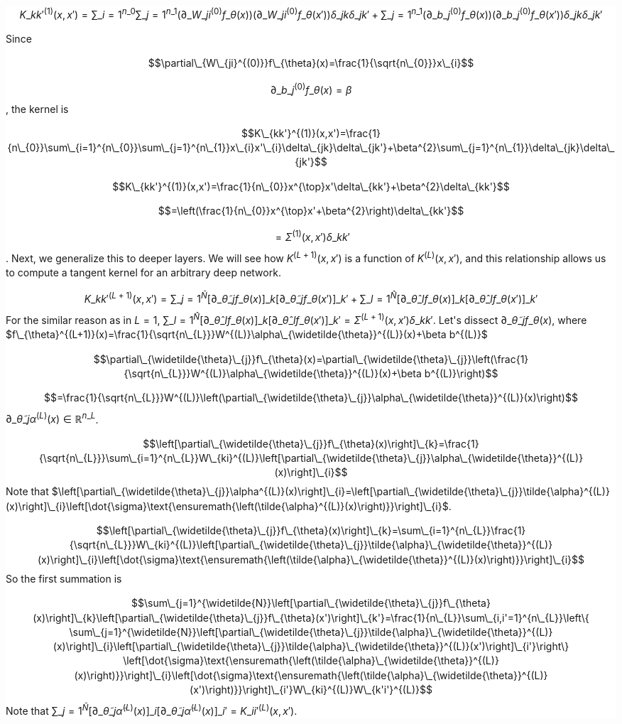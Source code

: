$$K\_{kk'}^{(1)}(x,x')=\sum\_{i=1}^{n\_{0}}\sum\_{j=1}^{n\_{1}}\left(\partial\_{W\_{ji}^{(0)}}f\_{\theta}(x)\right)\left(\partial\_{W\_{ji}^{(0)}}f\_{\theta}(x')\right)\delta\_{jk}\delta\_{jk'}+\sum\_{j=1}^{n\_{1}}\left(\partial\_{b\_{j}^{(0)}}f\_{\theta}(x)\right)\left(\partial\_{b\_{j}^{(0)}}f\_{\theta}(x')\right)\delta\_{jk}\delta\_{jk'}$$

Since

$$\partial\_{W\_{ji}^{(0)}}f\_{\theta}(x)=\frac{1}{\sqrt{n\_{0}}}x\_{i}$$

$$\partial\_{b\_{j}^{(0)}}f\_{\theta}(x)=\beta$$ , the kernel is

$$K\_{kk'}^{(1)}(x,x')=\frac{1}{n\_{0}}\sum\_{i=1}^{n\_{0}}\sum\_{j=1}^{n\_{1}}x\_{i}x'\_{i}\delta\_{jk}\delta\_{jk'}+\beta^{2}\sum\_{j=1}^{n\_{1}}\delta\_{jk}\delta\_{jk'}$$

$$K\_{kk'}^{(1)}(x,x')=\frac{1}{n\_{0}}x^{\top}x'\delta\_{kk'}+\beta^{2}\delta\_{kk'}$$

$$=\left(\frac{1}{n\_{0}}x^{\top}x'+\beta^{2}\right)\delta\_{kk'}$$

$$=\Sigma^{(1)}(x,x')\delta\_{kk'}$$ . Next, we generalize this to deeper layers. We will see how $K^{(L+1)}(x,x')$ is a function of $K^{(L)}(x,x')$, and this relationship allows us to compute a tangent kernel for an arbitrary deep network.

$$K\_{kk'}^{(L+1)}(x,x')=\sum\_{j=1}^{\widetilde{N}}\left[\partial\_{\widetilde{\theta}\_{j}}f\_{\theta}(x)\right]\_{k}\left[\partial\_{\widetilde{\theta}\_{j}}f\_{\theta}(x')\right]\_{k'}+\sum\_{l=1}^{\hat{N}}\left[\partial\_{\hat{\theta}\_{l}}f\_{\theta}(x)\right]\_{k}\left[\partial\_{\hat{\theta}\_{l}}f\_{\theta}(x')\right]\_{k'}$$ For the similar reason as in $L=1$, $\sum\_{l=1}^{\hat{N}}\left[\partial\_{\hat{\theta}\_{l}}f\_{\theta}(x)\right]\_{k}\left[\partial\_{\hat{\theta}\_{l}}f\_{\theta}(x')\right]\_{k'}=\Sigma^{(L+1)}(x,x')\delta\_{kk'}$. Let's dissect $\partial\_{\widetilde{\theta}\_{j}}f\_{\theta}(x)$, where $f\_{\theta}^{(L+1)}(x)=\frac{1}{\sqrt{n\_{L}}}W^{(L)}\alpha\_{\widetilde{\theta}}^{(L)}(x)+\beta b^{(L)}$

$$\partial\_{\widetilde{\theta}\_{j}}f\_{\theta}(x)=\partial\_{\widetilde{\theta}\_{j}}\left(\frac{1}{\sqrt{n\_{L}}}W^{(L)}\alpha\_{\widetilde{\theta}}^{(L)}(x)+\beta b^{(L)}\right)$$

$$=\frac{1}{\sqrt{n\_{L}}}W^{(L)}\left(\partial\_{\widetilde{\theta}\_{j}}\alpha\_{\widetilde{\theta}}^{(L)}(x)\right)$$ $\partial\_{\widetilde{\theta}\_{j}}\alpha^{(L)}(x)\in\mathbb{R}^{n\_{L}}$.

$$\left[\partial\_{\widetilde{\theta}\_{j}}f\_{\theta}(x)\right]\_{k}=\frac{1}{\sqrt{n\_{L}}}\sum\_{i=1}^{n\_{L}}W\_{ki}^{(L)}\left[\partial\_{\widetilde{\theta}\_{j}}\alpha\_{\widetilde{\theta}}^{(L)}(x)\right]\_{i}$$ Note that $\left[\partial\_{\widetilde{\theta}\_{j}}\alpha^{(L)}(x)\right]\_{i}=\left[\partial\_{\widetilde{\theta}\_{j}}\tilde{\alpha}^{(L)}(x)\right]\_{i}\left[\dot{\sigma}\text{\ensuremath{\left(\tilde{\alpha}^{(L)}(x)\right)}}\right]\_{i}$.

$$\left[\partial\_{\widetilde{\theta}\_{j}}f\_{\theta}(x)\right]\_{k}=\sum\_{i=1}^{n\_{L}}\frac{1}{\sqrt{n\_{L}}}W\_{ki}^{(L)}\left[\partial\_{\widetilde{\theta}\_{j}}\tilde{\alpha}\_{\widetilde{\theta}}^{(L)}(x)\right]\_{i}\left[\dot{\sigma}\text{\ensuremath{\left(\tilde{\alpha}\_{\widetilde{\theta}}^{(L)}(x)\right)}}\right]\_{i}$$ So the first summation is

$$\sum\_{j=1}^{\widetilde{N}}\left[\partial\_{\widetilde{\theta}\_{j}}f\_{\theta}(x)\right]\_{k}\left[\partial\_{\widetilde{\theta}\_{j}}f\_{\theta}(x')\right]\_{k'}=\frac{1}{n\_{L}}\sum\_{i,i'=1}^{n\_{L}}\left\{ \sum\_{j=1}^{\widetilde{N}}\left[\partial\_{\widetilde{\theta}\_{j}}\tilde{\alpha}\_{\widetilde{\theta}}^{(L)}(x)\right]\_{i}\left[\partial\_{\widetilde{\theta}\_{j}}\tilde{\alpha}\_{\widetilde{\theta}}^{(L)}(x')\right]\_{i'}\right\} \left[\dot{\sigma}\text{\ensuremath{\left(\tilde{\alpha}\_{\widetilde{\theta}}^{(L)}(x)\right)}}\right]\_{i}\left[\dot{\sigma}\text{\ensuremath{\left(\tilde{\alpha}\_{\widetilde{\theta}}^{(L)}(x')\right)}}\right]\_{i'}W\_{ki}^{(L)}W\_{k'i'}^{(L)}$$ Note that $\sum\_{j=1}^{\widetilde{N}}\left[\partial\_{\widetilde{\theta}\_{j}}\tilde{\alpha}^{(L)}(x)\right]\_{i}\left[\partial\_{\widetilde{\theta}\_{j}}\tilde{\alpha}^{(L)}(x)\right]\_{i'}=K\_{ii'}^{(L)}(x,x')$.
